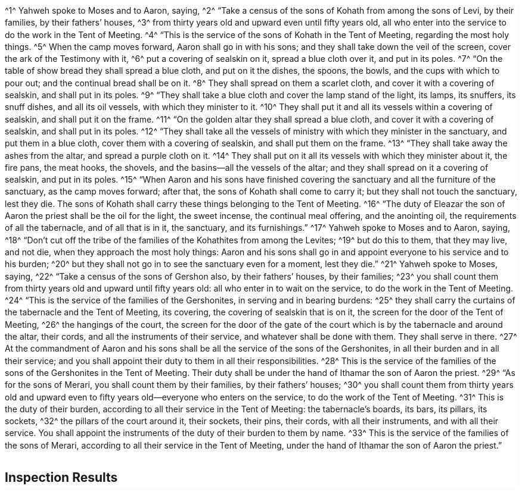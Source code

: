 ^1^ Yahweh spoke to Moses and to Aaron, saying, ^2^ “Take a census of the sons of Kohath from among the sons of Levi, by their families, by their fathers’ houses, ^3^ from thirty years old and upward even until fifty years old, all who enter into the service to do the work in the Tent of Meeting. ^4^ “This is the service of the sons of Kohath in the Tent of Meeting, regarding the most holy things. ^5^ When the camp moves forward, Aaron shall go in with his sons; and they shall take down the veil of the screen, cover the ark of the Testimony with it, ^6^ put a covering of sealskin on it, spread a blue cloth over it, and put in its poles. ^7^ “On the table of show bread they shall spread a blue cloth, and put on it the dishes, the spoons, the bowls, and the cups with which to pour out; and the continual bread shall be on it. ^8^ They shall spread on them a scarlet cloth, and cover it with a covering of sealskin, and shall put in its poles. ^9^ “They shall take a blue cloth and cover the lamp stand of the light, its lamps, its snuffers, its snuff dishes, and all its oil vessels, with which they minister to it. ^10^ They shall put it and all its vessels within a covering of sealskin, and shall put it on the frame. ^11^ “On the golden altar they shall spread a blue cloth, and cover it with a covering of sealskin, and shall put in its poles. ^12^ “They shall take all the vessels of ministry with which they minister in the sanctuary, and put them in a blue cloth, cover them with a covering of sealskin, and shall put them on the frame. ^13^ “They shall take away the ashes from the altar, and spread a purple cloth on it. ^14^ They shall put on it all its vessels with which they minister about it, the fire pans, the meat hooks, the shovels, and the basins—all the vessels of the altar; and they shall spread on it a covering of sealskin, and put in its poles. ^15^ “When Aaron and his sons have finished covering the sanctuary and all the furniture of the sanctuary, as the camp moves forward; after that, the sons of Kohath shall come to carry it; but they shall not touch the sanctuary, lest they die. The sons of Kohath shall carry these things belonging to the Tent of Meeting. ^16^ “The duty of Eleazar the son of Aaron the priest shall be the oil for the light, the sweet incense, the continual meal offering, and the anointing oil, the requirements of all the tabernacle, and of all that is in it, the sanctuary, and its furnishings.” ^17^ Yahweh spoke to Moses and to Aaron, saying, ^18^ “Don’t cut off the tribe of the families of the Kohathites from among the Levites; ^19^ but do this to them, that they may live, and not die, when they approach the most holy things: Aaron and his sons shall go in and appoint everyone to his service and to his burden; ^20^ but they shall not go in to see the sanctuary even for a moment, lest they die.” ^21^ Yahweh spoke to Moses, saying, ^22^ “Take a census of the sons of Gershon also, by their fathers’ houses, by their families; ^23^ you shall count them from thirty years old and upward until fifty years old: all who enter in to wait on the service, to do the work in the Tent of Meeting. ^24^ “This is the service of the families of the Gershonites, in serving and in bearing burdens: ^25^ they shall carry the curtains of the tabernacle and the Tent of Meeting, its covering, the covering of sealskin that is on it, the screen for the door of the Tent of Meeting, ^26^ the hangings of the court, the screen for the door of the gate of the court which is by the tabernacle and around the altar, their cords, and all the instruments of their service, and whatever shall be done with them. They shall serve in there. ^27^ At the commandment of Aaron and his sons shall be all the service of the sons of the Gershonites, in all their burden and in all their service; and you shall appoint their duty to them in all their responsibilities. ^28^ This is the service of the families of the sons of the Gershonites in the Tent of Meeting. Their duty shall be under the hand of Ithamar the son of Aaron the priest. ^29^ “As for the sons of Merari, you shall count them by their families, by their fathers’ houses; ^30^ you shall count them from thirty years old and upward even to fifty years old—everyone who enters on the service, to do the work of the Tent of Meeting. ^31^ This is the duty of their burden, according to all their service in the Tent of Meeting: the tabernacle’s boards, its bars, its pillars, its sockets, ^32^ the pillars of the court around it, their sockets, their pins, their cords, with all their instruments, and with all their service. You shall appoint the instruments of the duty of their burden to them by name. ^33^ This is the service of the families of the sons of Merari, according to all their service in the Tent of Meeting, under the hand of Ithamar the son of Aaron the priest.”

## Inspection Results
